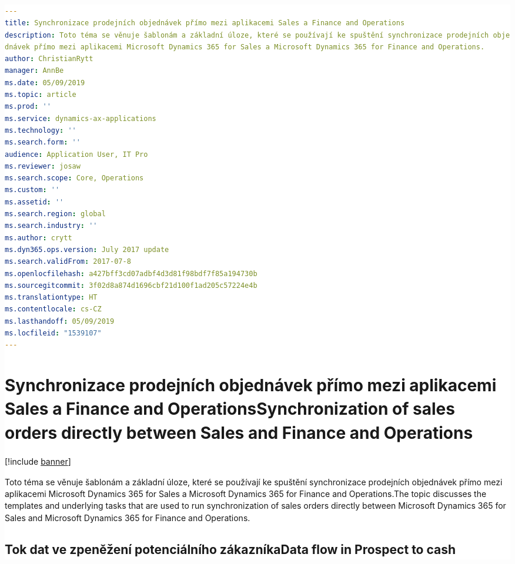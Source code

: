 ```yaml
---
title: Synchronizace prodejních objednávek přímo mezi aplikacemi Sales a Finance and Operations
description: Toto téma se věnuje šablonám a základní úloze, které se používají ke spuštění synchronizace prodejních objednávek přímo mezi aplikacemi Microsoft Dynamics 365 for Sales a Microsoft Dynamics 365 for Finance and Operations.
author: ChristianRytt
manager: AnnBe
ms.date: 05/09/2019
ms.topic: article
ms.prod: ''
ms.service: dynamics-ax-applications
ms.technology: ''
ms.search.form: ''
audience: Application User, IT Pro
ms.reviewer: josaw
ms.search.scope: Core, Operations
ms.custom: ''
ms.assetid: ''
ms.search.region: global
ms.search.industry: ''
ms.author: crytt
ms.dyn365.ops.version: July 2017 update
ms.search.validFrom: 2017-07-8
ms.openlocfilehash: a427bff3cd07adbf4d3d81f98bdf7f85a194730b
ms.sourcegitcommit: 3f02d8a874d1696cbf21d100f1ad205c57224e4b
ms.translationtype: HT
ms.contentlocale: cs-CZ
ms.lasthandoff: 05/09/2019
ms.locfileid: "1539107"
---
```

# <a name="synchronization-of-sales-orders-directly-between-sales-and-finance-and-operations"></a><span data-ttu-id="74c5c-103">Synchronizace prodejních objednávek přímo mezi aplikacemi Sales a Finance and Operations</span><span class="sxs-lookup"><span data-stu-id="74c5c-103">Synchronization of sales orders directly between Sales and Finance and Operations</span></span>

[!include [banner](../includes/banner.md)]

<span data-ttu-id="74c5c-104">Toto téma se věnuje šablonám a základní úloze, které se používají ke spuštění synchronizace prodejních objednávek přímo mezi aplikacemi Microsoft Dynamics 365 for Sales a Microsoft Dynamics 365 for Finance and Operations.</span><span class="sxs-lookup"><span data-stu-id="74c5c-104">The topic discusses the templates and underlying tasks that are used to run synchronization of sales orders directly between Microsoft Dynamics 365 for Sales and Microsoft Dynamics 365 for Finance and Operations.</span></span>

## <a name="data-flow-in-prospect-to-cash"></a><span data-ttu-id="74c5c-105">Tok dat ve zpeněžení potenciálního zákazníka</span><span class="sxs-lookup"><span data-stu-id="74c5c-105">Data flow in Prospect to cash</span></span>
